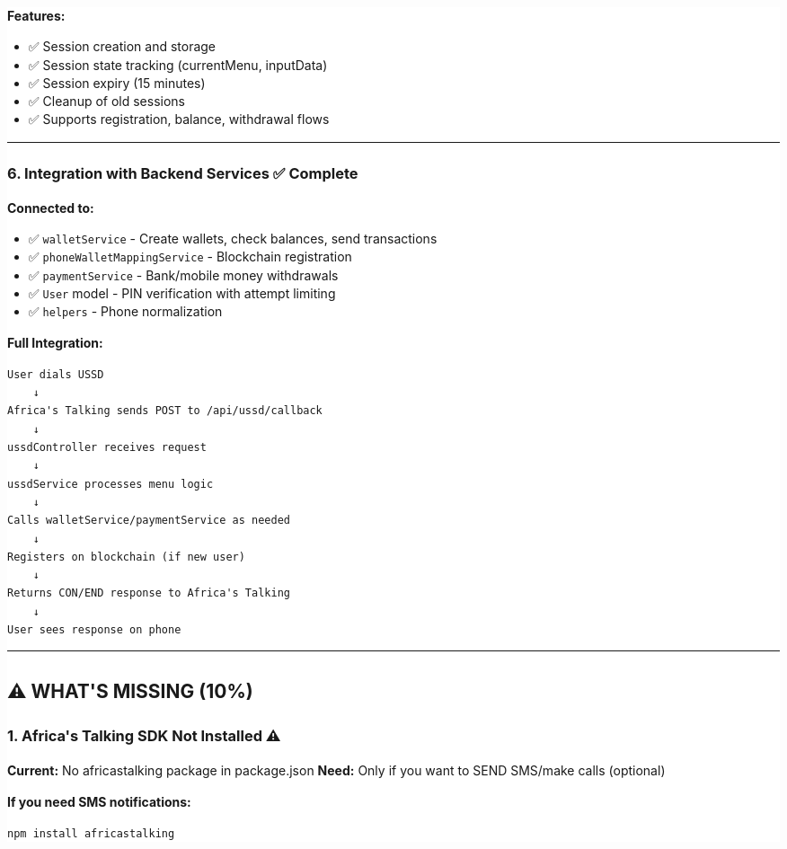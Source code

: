 **Features:**

- ✅ Session creation and storage
- ✅ Session state tracking (currentMenu, inputData)
- ✅ Session expiry (15 minutes)
- ✅ Cleanup of old sessions
- ✅ Supports registration, balance, withdrawal flows

---

### **6. Integration with Backend Services** ✅ Complete

**Connected to:**

- ✅ `walletService` - Create wallets, check balances, send transactions
- ✅ `phoneWalletMappingService` - Blockchain registration
- ✅ `paymentService` - Bank/mobile money withdrawals
- ✅ `User` model - PIN verification with attempt limiting
- ✅ `helpers` - Phone normalization

**Full Integration:**

```
User dials USSD
    ↓
Africa's Talking sends POST to /api/ussd/callback
    ↓
ussdController receives request
    ↓
ussdService processes menu logic
    ↓
Calls walletService/paymentService as needed
    ↓
Registers on blockchain (if new user)
    ↓
Returns CON/END response to Africa's Talking
    ↓
User sees response on phone
```

---

## ⚠️ WHAT'S MISSING (10%)

### **1. Africa's Talking SDK Not Installed** ⚠️

**Current:** No africastalking package in package.json
**Need:** Only if you want to SEND SMS/make calls (optional)

**If you need SMS notifications:**

```bash
npm install africastalking
```

